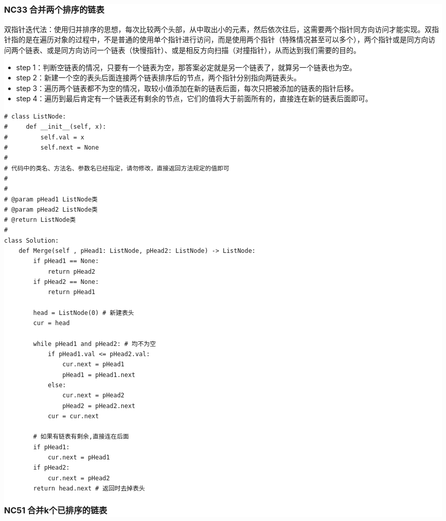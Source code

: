 ### NC33 合并两个排序的链表

双指针迭代法：使用归并排序的思想，每次比较两个头部，从中取出小的元素，然后依次往后，这需要两个指针同方向访问才能实现。双指针指的是在遍历对象的过程中，不是普通的使用单个指针进行访问，而是使用两个指针（特殊情况甚至可以多个），两个指针或是同方向访问两个链表、或是同方向访问一个链表（快慢指针）、或是相反方向扫描（对撞指针），从而达到我们需要的目的。

- step 1：判断空链表的情况，只要有一个链表为空，那答案必定就是另一个链表了，就算另一个链表也为空。
- step 2：新建一个空的表头后面连接两个链表排序后的节点，两个指针分别指向两链表头。
- step 3：遍历两个链表都不为空的情况，取较小值添加在新的链表后面，每次只把被添加的链表的指针后移。
- step 4：遍历到最后肯定有一个链表还有剩余的节点，它们的值将大于前面所有的，直接连在新的链表后面即可。

```
# class ListNode:
#     def __init__(self, x):
#         self.val = x
#         self.next = None
#
# 代码中的类名、方法名、参数名已经指定，请勿修改，直接返回方法规定的值即可
#
# 
# @param pHead1 ListNode类 
# @param pHead2 ListNode类 
# @return ListNode类
#
class Solution:
    def Merge(self , pHead1: ListNode, pHead2: ListNode) -> ListNode:
        if pHead1 == None:
            return pHead2
        if pHead2 == None:
            return pHead1
        
        head = ListNode(0) # 新建表头
        cur = head

        while pHead1 and pHead2: # 均不为空
            if pHead1.val <= pHead2.val:
                cur.next = pHead1
                pHead1 = pHead1.next
            else:
                cur.next = pHead2
                pHead2 = pHead2.next
            cur = cur.next

        # 如果有链表有剩余,直接连在后面
        if pHead1:
            cur.next = pHead1
        if pHead2:
            cur.next = pHead2
        return head.next # 返回时去掉表头
```

### NC51 合并k个已排序的链表

